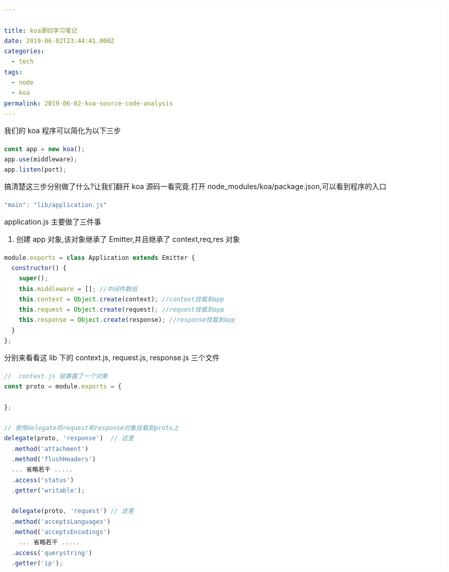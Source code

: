 ```yaml
---

title: koa源码学习笔记
date: 2019-06-02T23:44:41.000Z
categories:
  - tech
tags:
  - node
  - koa
permalink: 2019-06-02-koa-source-code-analysis
---
```


我们的 koa 程序可以简化为以下三步

```js
const app = new koa();
app.use(middleware);
app.listen(port);
```

搞清楚这三步分别做了什么?让我们翻开 koa 源码一看究竟.打开 node_modules/koa/package.json,可以看到程序的入口

```js
"main": "lib/application.js"
```

application.js 主要做了三件事

1. 创建 app 对象,该对象继承了 Emitter,并且继承了 context,req,res 对象

```js
module.exports = class Application extends Emitter {
  constructor() {
    super();
    this.middleware = []; //中间件数组
    this.context = Object.create(context); //context挂载到app
    this.request = Object.create(request); //request挂载到app
    this.response = Object.create(response); //response挂载到app
  }
};
```

分别来看看这 lib 下的 context.js, request.js, response.js 三个文件

```js
//  context.js 就暴露了一个对象
const proto = module.exports = {

};

// 使用delegate将request和response对象挂载到proto上
delegate(proto, 'response')  // 这里
  .method('attachment')
  .method('flushHeaders')
  ... 省略若干 .....
  .access('status')
  .getter('writable');

  delegate(proto, 'request') // 这里
  .method('acceptsLanguages')
  .method('acceptsEncodings')
    ... 省略若干 .....
  .access('querystring')
  .getter('ip');

```
